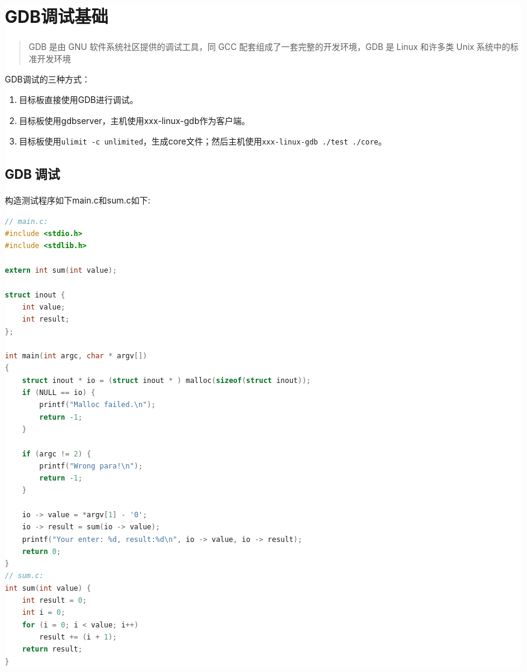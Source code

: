 # GDB调试基础


> GDB 是由 GNU 软件系统社区提供的调试工具，同 GCC 配套组成了一套完整的开发环境，GDB 是 Linux 和许多类 Unix 系统中的标准开发环境

GDB调试的三种方式：

1. 目标板直接使用GDB进行调试。

2. 目标板使用gdbserver，主机使用xxx-linux-gdb作为客户端。

3. 目标板使用`ulimit -c unlimited`，生成core文件；然后主机使用`xxx-linux-gdb ./test ./core`。

## GDB 调试

构造测试程序如下main.c和sum.c如下:

```c
// main.c:
#include <stdio.h>
#include <stdlib.h>

extern int sum(int value);

struct inout {
    int value;
    int result;
};

int main(int argc, char * argv[])
{
    struct inout * io = (struct inout * ) malloc(sizeof(struct inout));
    if (NULL == io) {
        printf("Malloc failed.\n");
        return -1;
    }

    if (argc != 2) {
        printf("Wrong para!\n");
        return -1;
    }

    io -> value = *argv[1] - '0';
    io -> result = sum(io -> value);
    printf("Your enter: %d, result:%d\n", io -> value, io -> result);
    return 0;
}
// sum.c:
int sum(int value) {
    int result = 0;
    int i = 0;
    for (i = 0; i < value; i++)
        result += (i + 1);
    return result;
}
```

